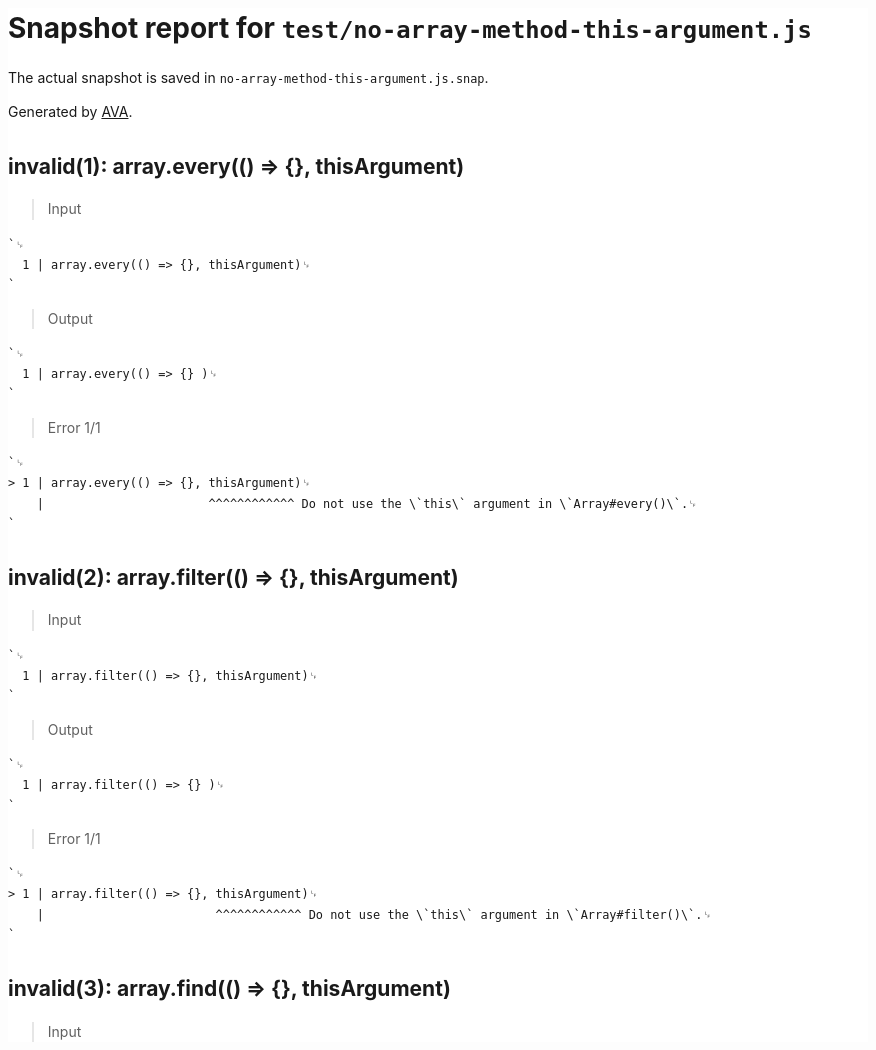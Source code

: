 # Snapshot report for `test/no-array-method-this-argument.js`

The actual snapshot is saved in `no-array-method-this-argument.js.snap`.

Generated by [AVA](https://avajs.dev).

## invalid(1): array.every(() => {}, thisArgument)

> Input

    `␊
      1 | array.every(() => {}, thisArgument)␊
    `

> Output

    `␊
      1 | array.every(() => {} )␊
    `

> Error 1/1

    `␊
    > 1 | array.every(() => {}, thisArgument)␊
        |                       ^^^^^^^^^^^^ Do not use the \`this\` argument in \`Array#every()\`.␊
    `

## invalid(2): array.filter(() => {}, thisArgument)

> Input

    `␊
      1 | array.filter(() => {}, thisArgument)␊
    `

> Output

    `␊
      1 | array.filter(() => {} )␊
    `

> Error 1/1

    `␊
    > 1 | array.filter(() => {}, thisArgument)␊
        |                        ^^^^^^^^^^^^ Do not use the \`this\` argument in \`Array#filter()\`.␊
    `

## invalid(3): array.find(() => {}, thisArgument)

> Input
